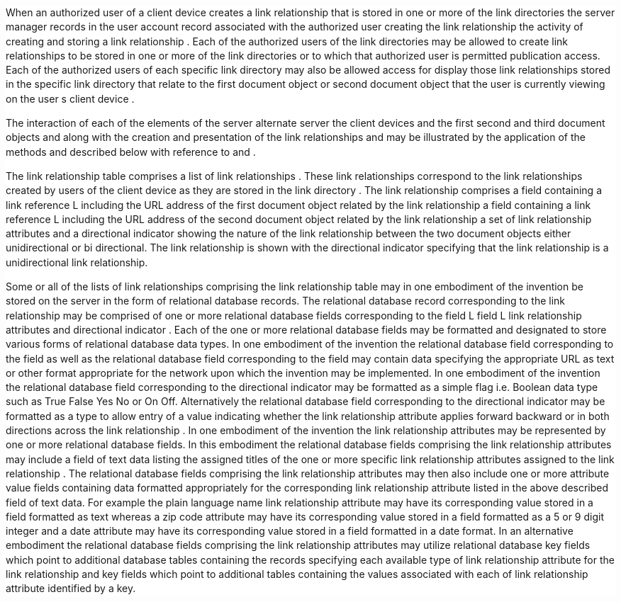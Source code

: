 When an authorized user of a client device creates a link relationship that is stored in one or more of the link directories the server manager records in the user account record associated with the authorized user creating the link relationship the activity of creating and storing a link relationship . Each of the authorized users of the link directories may be allowed to create link relationships to be stored in one or more of the link directories or to which that authorized user is permitted publication access. Each of the authorized users of each specific link directory may also be allowed access for display those link relationships stored in the specific link directory that relate to the first document object or second document object that the user is currently viewing on the user s client device .

The interaction of each of the elements of the server alternate server the client devices and the first second and third document objects and along with the creation and presentation of the link relationships and may be illustrated by the application of the methods and described below with reference to and .

The link relationship table comprises a list of link relationships . These link relationships correspond to the link relationships created by users of the client device as they are stored in the link directory . The link relationship comprises a field containing a link reference L including the URL address of the first document object related by the link relationship a field containing a link reference L including the URL address of the second document object related by the link relationship a set of link relationship attributes and a directional indicator showing the nature of the link relationship between the two document objects either unidirectional or bi directional. The link relationship is shown with the directional indicator specifying that the link relationship is a unidirectional link relationship.

Some or all of the lists of link relationships comprising the link relationship table may in one embodiment of the invention be stored on the server in the form of relational database records. The relational database record corresponding to the link relationship may be comprised of one or more relational database fields corresponding to the field L field L link relationship attributes and directional indicator . Each of the one or more relational database fields may be formatted and designated to store various forms of relational database data types. In one embodiment of the invention the relational database field corresponding to the field as well as the relational database field corresponding to the field may contain data specifying the appropriate URL as text or other format appropriate for the network upon which the invention may be implemented. In one embodiment of the invention the relational database field corresponding to the directional indicator may be formatted as a simple flag i.e. Boolean data type such as True False Yes No or On Off. Alternatively the relational database field corresponding to the directional indicator may be formatted as a type to allow entry of a value indicating whether the link relationship attribute applies forward backward or in both directions across the link relationship . In one embodiment of the invention the link relationship attributes may be represented by one or more relational database fields. In this embodiment the relational database fields comprising the link relationship attributes may include a field of text data listing the assigned titles of the one or more specific link relationship attributes assigned to the link relationship . The relational database fields comprising the link relationship attributes may then also include one or more attribute value fields containing data formatted appropriately for the corresponding link relationship attribute listed in the above described field of text data. For example the plain language name link relationship attribute may have its corresponding value stored in a field formatted as text whereas a zip code attribute may have its corresponding value stored in a field formatted as a 5 or 9 digit integer and a date attribute may have its corresponding value stored in a field formatted in a date format. In an alternative embodiment the relational database fields comprising the link relationship attributes may utilize relational database key fields which point to additional database tables containing the records specifying each available type of link relationship attribute for the link relationship and key fields which point to additional tables containing the values associated with each of link relationship attribute identified by a key.
